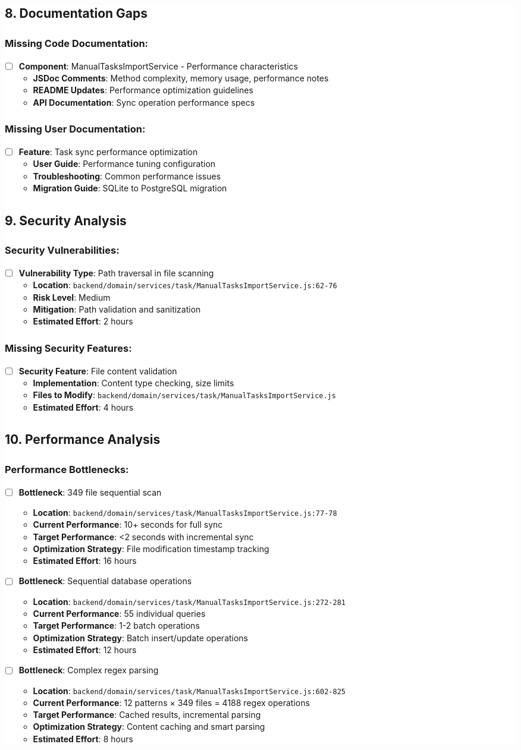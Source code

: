 ## 8. Documentation Gaps

### Missing Code Documentation:
- [ ] **Component**: ManualTasksImportService - Performance characteristics
  - **JSDoc Comments**: Method complexity, memory usage, performance notes
  - **README Updates**: Performance optimization guidelines
  - **API Documentation**: Sync operation performance specs

### Missing User Documentation:
- [ ] **Feature**: Task sync performance optimization
  - **User Guide**: Performance tuning configuration
  - **Troubleshooting**: Common performance issues
  - **Migration Guide**: SQLite to PostgreSQL migration

## 9. Security Analysis

### Security Vulnerabilities:
- [ ] **Vulnerability Type**: Path traversal in file scanning
  - **Location**: `backend/domain/services/task/ManualTasksImportService.js:62-76`
  - **Risk Level**: Medium
  - **Mitigation**: Path validation and sanitization
  - **Estimated Effort**: 2 hours

### Missing Security Features:
- [ ] **Security Feature**: File content validation
  - **Implementation**: Content type checking, size limits
  - **Files to Modify**: `backend/domain/services/task/ManualTasksImportService.js`
  - **Estimated Effort**: 4 hours

## 10. Performance Analysis

### Performance Bottlenecks:
- [ ] **Bottleneck**: 349 file sequential scan
  - **Location**: `backend/domain/services/task/ManualTasksImportService.js:77-78`
  - **Current Performance**: 10+ seconds for full sync
  - **Target Performance**: <2 seconds with incremental sync
  - **Optimization Strategy**: File modification timestamp tracking
  - **Estimated Effort**: 16 hours

- [ ] **Bottleneck**: Sequential database operations
  - **Location**: `backend/domain/services/task/ManualTasksImportService.js:272-281`
  - **Current Performance**: 55 individual queries
  - **Target Performance**: 1-2 batch operations
  - **Optimization Strategy**: Batch insert/update operations
  - **Estimated Effort**: 12 hours

- [ ] **Bottleneck**: Complex regex parsing
  - **Location**: `backend/domain/services/task/ManualTasksImportService.js:602-825`
  - **Current Performance**: 12 patterns × 349 files = 4188 regex operations
  - **Target Performance**: Cached results, incremental parsing
  - **Optimization Strategy**: Content caching and smart parsing
  - **Estimated Effort**: 8 hours
